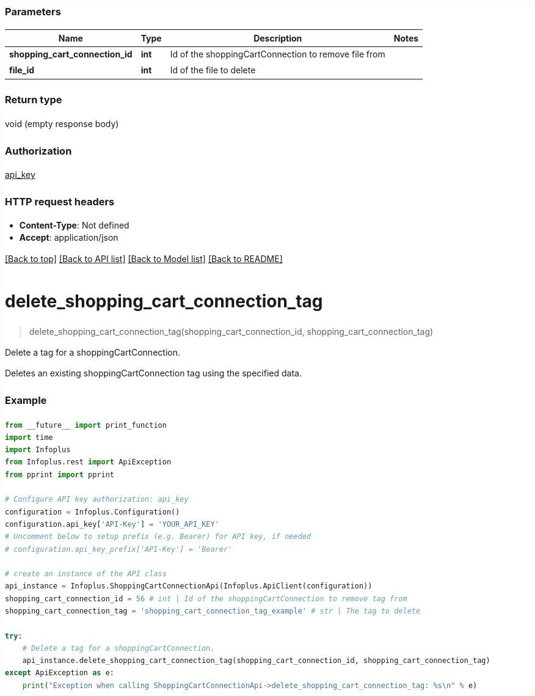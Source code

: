 ### Parameters

Name | Type | Description  | Notes
------------- | ------------- | ------------- | -------------
 **shopping_cart_connection_id** | **int**| Id of the shoppingCartConnection to remove file from | 
 **file_id** | **int**| Id of the file to delete | 

### Return type

void (empty response body)

### Authorization

[api_key](../README.md#api_key)

### HTTP request headers

 - **Content-Type**: Not defined
 - **Accept**: application/json

[[Back to top]](#) [[Back to API list]](../README.md#documentation-for-api-endpoints) [[Back to Model list]](../README.md#documentation-for-models) [[Back to README]](../README.md)

# **delete_shopping_cart_connection_tag**
> delete_shopping_cart_connection_tag(shopping_cart_connection_id, shopping_cart_connection_tag)

Delete a tag for a shoppingCartConnection.

Deletes an existing shoppingCartConnection tag using the specified data.

### Example
```python
from __future__ import print_function
import time
import Infoplus
from Infoplus.rest import ApiException
from pprint import pprint

# Configure API key authorization: api_key
configuration = Infoplus.Configuration()
configuration.api_key['API-Key'] = 'YOUR_API_KEY'
# Uncomment below to setup prefix (e.g. Bearer) for API key, if needed
# configuration.api_key_prefix['API-Key'] = 'Bearer'

# create an instance of the API class
api_instance = Infoplus.ShoppingCartConnectionApi(Infoplus.ApiClient(configuration))
shopping_cart_connection_id = 56 # int | Id of the shoppingCartConnection to remove tag from
shopping_cart_connection_tag = 'shopping_cart_connection_tag_example' # str | The tag to delete

try:
    # Delete a tag for a shoppingCartConnection.
    api_instance.delete_shopping_cart_connection_tag(shopping_cart_connection_id, shopping_cart_connection_tag)
except ApiException as e:
    print("Exception when calling ShoppingCartConnectionApi->delete_shopping_cart_connection_tag: %s\n" % e)
```

